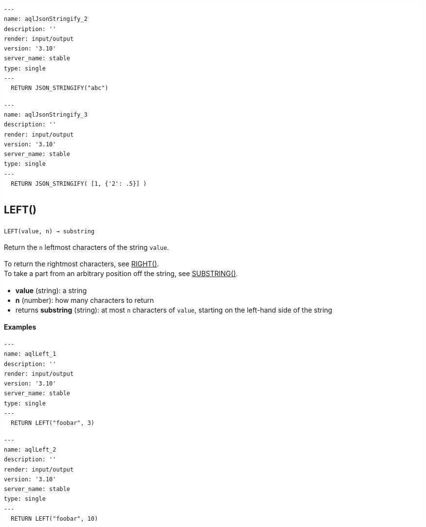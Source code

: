 ```aql
---
name: aqlJsonStringify_2
description: ''
render: input/output
version: '3.10'
server_name: stable
type: single
---
  RETURN JSON_STRINGIFY("abc")
```

```aql
---
name: aqlJsonStringify_3
description: ''
render: input/output
version: '3.10'
server_name: stable
type: single
---
  RETURN JSON_STRINGIFY( [1, {'2': .5}] )
```

## LEFT()

`LEFT(value, n) → substring`

Return the `n` leftmost characters of the string `value`.

To return the rightmost characters, see [RIGHT()](#right).<br>
To take a part from an arbitrary position off the string,
see [SUBSTRING()](#substring).

- **value** (string): a string
- **n** (number): how many characters to return
- returns **substring** (string): at most `n` characters of `value`,
  starting on the left-hand side of the string

**Examples**

```aql
---
name: aqlLeft_1
description: ''
render: input/output
version: '3.10'
server_name: stable
type: single
---
  RETURN LEFT("foobar", 3)
```

```aql
---
name: aqlLeft_2
description: ''
render: input/output
version: '3.10'
server_name: stable
type: single
---
  RETURN LEFT("foobar", 10)
```
